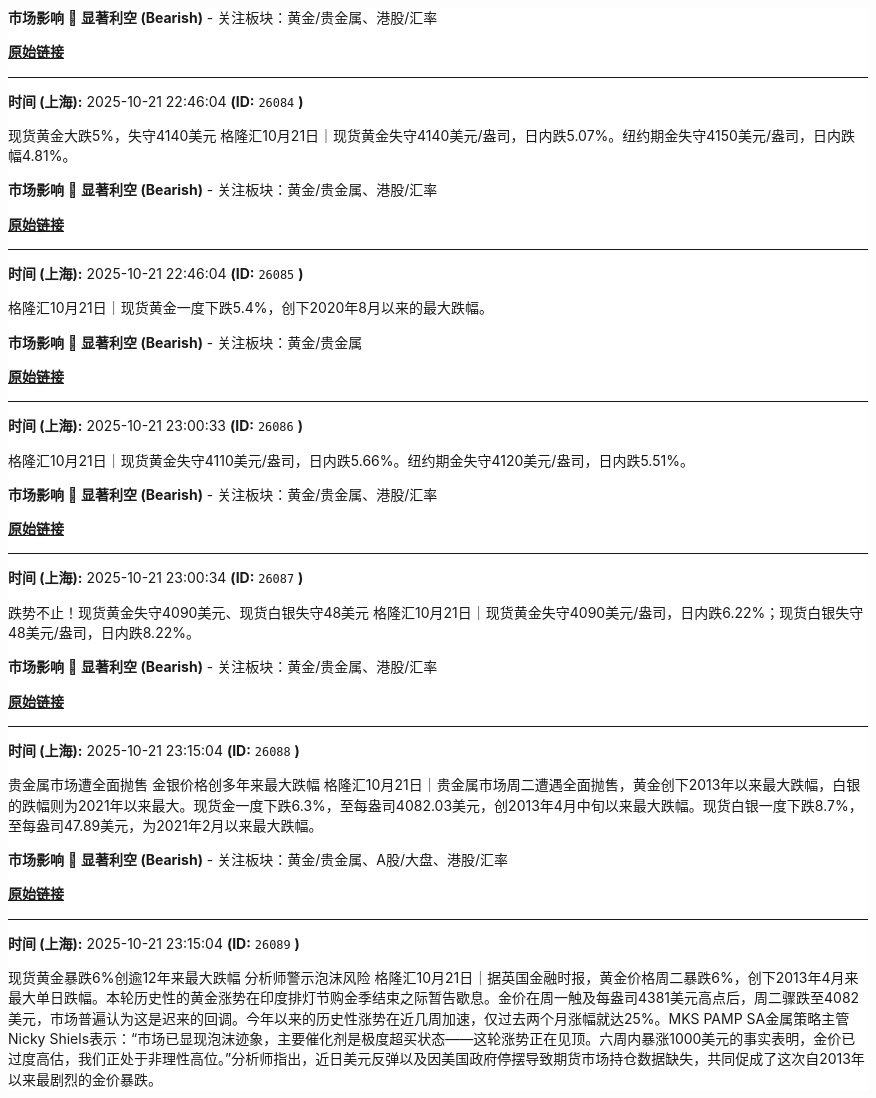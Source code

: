 **市场影响** 🔴 **显著利空 (Bearish)** - 关注板块：黄金/贵金属、港股/汇率

**[原始链接](https://t.me/ywcqdz/26083)**

---
**时间 (上海):** 2025-10-21 22:46:04 **(ID:** `26084` **)**

现货黄金大跌5%，失守4140美元
格隆汇10月21日｜现货黄金失守4140美元/盎司，日内跌5.07%。纽约期金失守4150美元/盎司，日内跌幅4.81%。

**市场影响** 🔴 **显著利空 (Bearish)** - 关注板块：黄金/贵金属、港股/汇率

**[原始链接](https://t.me/ywcqdz/26084)**

---
**时间 (上海):** 2025-10-21 22:46:04 **(ID:** `26085` **)**

格隆汇10月21日｜现货黄金一度下跌5.4%，创下2020年8月以来的最大跌幅。

**市场影响** 🔴 **显著利空 (Bearish)** - 关注板块：黄金/贵金属

**[原始链接](https://t.me/ywcqdz/26085)**

---
**时间 (上海):** 2025-10-21 23:00:33 **(ID:** `26086` **)**

格隆汇10月21日｜现货黄金失守4110美元/盎司，日内跌5.66%。纽约期金失守4120美元/盎司，日内跌5.51%。

**市场影响** 🔴 **显著利空 (Bearish)** - 关注板块：黄金/贵金属、港股/汇率

**[原始链接](https://t.me/ywcqdz/26086)**

---
**时间 (上海):** 2025-10-21 23:00:34 **(ID:** `26087` **)**

跌势不止！现货黄金失守4090美元、现货白银失守48美元
格隆汇10月21日｜现货黄金失守4090美元/盎司，日内跌6.22%；现货白银失守48美元/盎司，日内跌8.22%。

**市场影响** 🔴 **显著利空 (Bearish)** - 关注板块：黄金/贵金属、港股/汇率

**[原始链接](https://t.me/ywcqdz/26087)**

---
**时间 (上海):** 2025-10-21 23:15:04 **(ID:** `26088` **)**

贵金属市场遭全面抛售 金银价格创多年来最大跌幅
格隆汇10月21日｜贵金属市场周二遭遇全面抛售，黄金创下2013年以来最大跌幅，白银的跌幅则为2021年以来最大。现货金一度下跌6.3%，至每盎司4082.03美元，创2013年4月中旬以来最大跌幅。现货白银一度下跌8.7%，至每盎司47.89美元，为2021年2月以来最大跌幅。

**市场影响** 🔴 **显著利空 (Bearish)** - 关注板块：黄金/贵金属、A股/大盘、港股/汇率

**[原始链接](https://t.me/ywcqdz/26088)**

---
**时间 (上海):** 2025-10-21 23:15:04 **(ID:** `26089` **)**

现货黄金暴跌6%创逾12年来最大跌幅 分析师警示泡沫风险
格隆汇10月21日｜据英国金融时报，黄金价格周二暴跌6%，创下2013年4月来最大单日跌幅。本轮历史性的黄金涨势在印度排灯节购金季结束之际暂告歇息。金价在周一触及每盎司4381美元高点后，周二骤跌至4082美元，市场普遍认为这是迟来的回调。今年以来的历史性涨势在近几周加速，仅过去两个月涨幅就达25%。MKS PAMP SA金属策略主管Nicky Shiels表示：“市场已显现泡沫迹象，主要催化剂是极度超买状态——这轮涨势正在见顶。六周内暴涨1000美元的事实表明，金价已过度高估，我们正处于非理性高位。”分析师指出，近日美元反弹以及因美国政府停摆导致期货市场持仓数据缺失，共同促成了这次自2013年以来最剧烈的金价暴跌。
